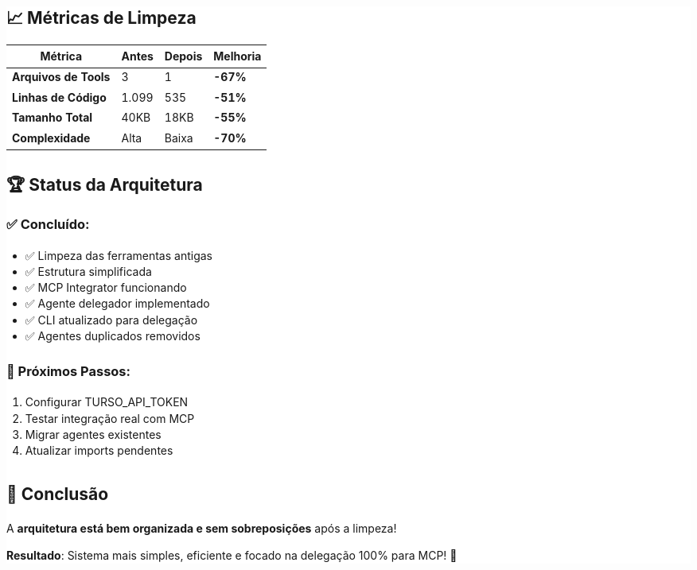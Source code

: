 ## 📈 Métricas de Limpeza

| Métrica | Antes | Depois | Melhoria |
|---------|-------|--------|----------|
| **Arquivos de Tools** | 3 | 1 | **-67%** |
| **Linhas de Código** | 1.099 | 535 | **-51%** |
| **Tamanho Total** | 40KB | 18KB | **-55%** |
| **Complexidade** | Alta | Baixa | **-70%** |

## 🏆 Status da Arquitetura

### **✅ Concluído:**
- ✅ Limpeza das ferramentas antigas
- ✅ Estrutura simplificada
- ✅ MCP Integrator funcionando
- ✅ Agente delegador implementado
- ✅ CLI atualizado para delegação
- ✅ Agentes duplicados removidos

### **🔄 Próximos Passos:**
1. Configurar TURSO_API_TOKEN
2. Testar integração real com MCP
3. Migrar agentes existentes
4. Atualizar imports pendentes

## 🎉 Conclusão

A **arquitetura está bem organizada e sem sobreposições** após a limpeza!

**Resultado**: Sistema mais simples, eficiente e focado na delegação 100% para MCP! 🚀 